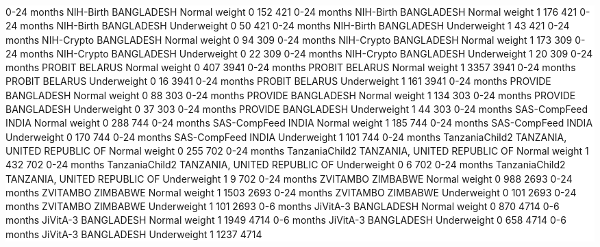 0-24 months   NIH-Birth        BANGLADESH                     Normal weight              0      152    421
0-24 months   NIH-Birth        BANGLADESH                     Normal weight              1      176    421
0-24 months   NIH-Birth        BANGLADESH                     Underweight                0       50    421
0-24 months   NIH-Birth        BANGLADESH                     Underweight                1       43    421
0-24 months   NIH-Crypto       BANGLADESH                     Normal weight              0       94    309
0-24 months   NIH-Crypto       BANGLADESH                     Normal weight              1      173    309
0-24 months   NIH-Crypto       BANGLADESH                     Underweight                0       22    309
0-24 months   NIH-Crypto       BANGLADESH                     Underweight                1       20    309
0-24 months   PROBIT           BELARUS                        Normal weight              0      407   3941
0-24 months   PROBIT           BELARUS                        Normal weight              1     3357   3941
0-24 months   PROBIT           BELARUS                        Underweight                0       16   3941
0-24 months   PROBIT           BELARUS                        Underweight                1      161   3941
0-24 months   PROVIDE          BANGLADESH                     Normal weight              0       88    303
0-24 months   PROVIDE          BANGLADESH                     Normal weight              1      134    303
0-24 months   PROVIDE          BANGLADESH                     Underweight                0       37    303
0-24 months   PROVIDE          BANGLADESH                     Underweight                1       44    303
0-24 months   SAS-CompFeed     INDIA                          Normal weight              0      288    744
0-24 months   SAS-CompFeed     INDIA                          Normal weight              1      185    744
0-24 months   SAS-CompFeed     INDIA                          Underweight                0      170    744
0-24 months   SAS-CompFeed     INDIA                          Underweight                1      101    744
0-24 months   TanzaniaChild2   TANZANIA, UNITED REPUBLIC OF   Normal weight              0      255    702
0-24 months   TanzaniaChild2   TANZANIA, UNITED REPUBLIC OF   Normal weight              1      432    702
0-24 months   TanzaniaChild2   TANZANIA, UNITED REPUBLIC OF   Underweight                0        6    702
0-24 months   TanzaniaChild2   TANZANIA, UNITED REPUBLIC OF   Underweight                1        9    702
0-24 months   ZVITAMBO         ZIMBABWE                       Normal weight              0      988   2693
0-24 months   ZVITAMBO         ZIMBABWE                       Normal weight              1     1503   2693
0-24 months   ZVITAMBO         ZIMBABWE                       Underweight                0      101   2693
0-24 months   ZVITAMBO         ZIMBABWE                       Underweight                1      101   2693
0-6 months    JiVitA-3         BANGLADESH                     Normal weight              0      870   4714
0-6 months    JiVitA-3         BANGLADESH                     Normal weight              1     1949   4714
0-6 months    JiVitA-3         BANGLADESH                     Underweight                0      658   4714
0-6 months    JiVitA-3         BANGLADESH                     Underweight                1     1237   4714